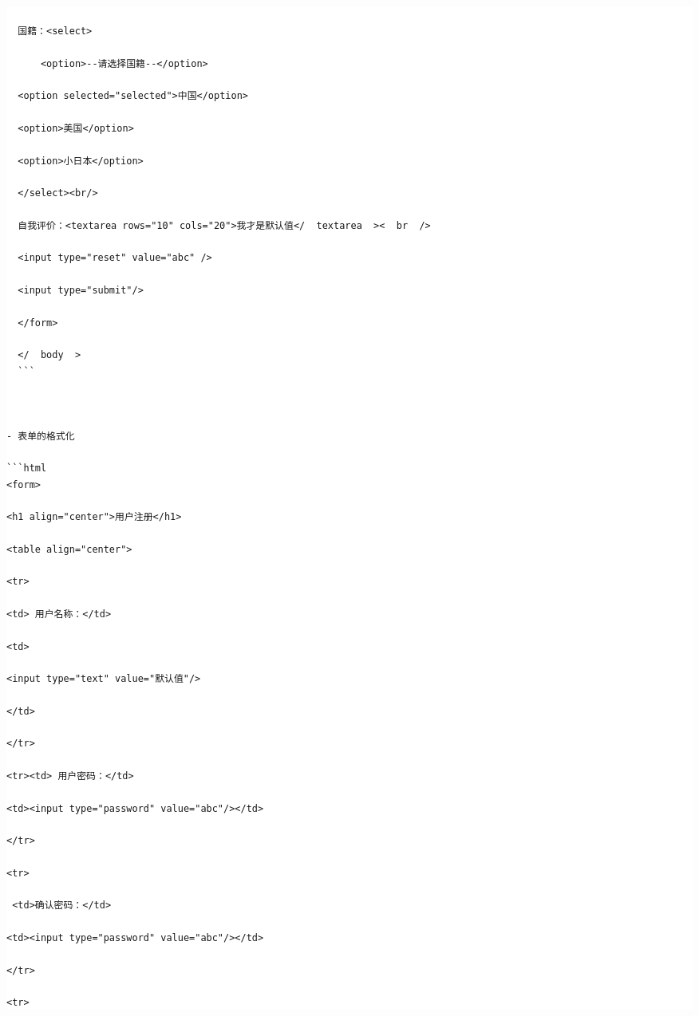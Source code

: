  ```
    
    国籍：<select> 
    
        <option>--请选择国籍--</option>
    
    <option selected="selected">中国</option> 
    
    <option>美国</option> 
    
    <option>小日本</option> 
    
    </select><br/> 
    
    自我评价：<textarea rows="10" cols="20">我才是默认值</  textarea  ><  br  /> 
    
    <input type="reset" value="abc" /> 
    
    <input type="submit"/> 
    
    </form> 
    
    </  body  >
    ```
    
    

- 表单的格式化

  ```html
  <form> 
  
  <h1 align="center">用户注册</h1> 
  
  <table align="center"> 
  
  <tr>
  
  <td> 用户名称：</td> 
  
  <td>
  
  <input type="text" value="默认值"/> 
  
  </td> 
  
  </tr> 
  
  <tr><td> 用户密码：</td> 
  
  <td><input type="password" value="abc"/></td> 
  
  </tr> 
  
  <tr>
  
   <td>确认密码：</td> 
  
  <td><input type="password" value="abc"/></td> 
  
  </tr> 
  
  <tr>
  
  ```